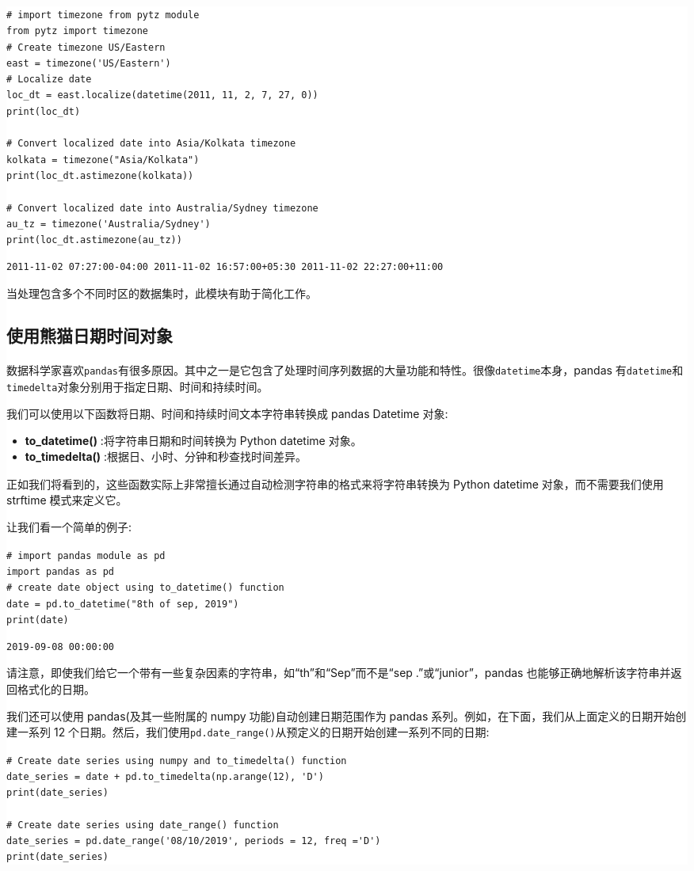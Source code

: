 ```
# import timezone from pytz module
from pytz import timezone
# Create timezone US/Eastern
east = timezone('US/Eastern')
# Localize date
loc_dt = east.localize(datetime(2011, 11, 2, 7, 27, 0))
print(loc_dt)

# Convert localized date into Asia/Kolkata timezone
kolkata = timezone("Asia/Kolkata")
print(loc_dt.astimezone(kolkata))

# Convert localized date into Australia/Sydney timezone
au_tz = timezone('Australia/Sydney')
print(loc_dt.astimezone(au_tz))
```

```
2011-11-02 07:27:00-04:00 2011-11-02 16:57:00+05:30 2011-11-02 22:27:00+11:00 
```

当处理包含多个不同时区的数据集时，此模块有助于简化工作。

## 使用熊猫日期时间对象

数据科学家喜欢`pandas`有很多原因。其中之一是它包含了处理时间序列数据的大量功能和特性。很像`datetime`本身，pandas 有`datetime`和`timedelta`对象分别用于指定日期、时间和持续时间。

我们可以使用以下函数将日期、时间和持续时间文本字符串转换成 pandas Datetime 对象:

*   **to_datetime()** :将字符串日期和时间转换为 Python datetime 对象。
*   **to_timedelta()** :根据日、小时、分钟和秒查找时间差异。

正如我们将看到的，这些函数实际上非常擅长通过自动检测字符串的格式来将字符串转换为 Python datetime 对象，而不需要我们使用 strftime 模式来定义它。

让我们看一个简单的例子:

```
# import pandas module as pd
import pandas as pd
# create date object using to_datetime() function
date = pd.to_datetime("8th of sep, 2019")
print(date)
```

```
2019-09-08 00:00:00 
```

请注意，即使我们给它一个带有一些复杂因素的字符串，如“th”和“Sep”而不是“sep .”或“junior”，pandas 也能够正确地解析该字符串并返回格式化的日期。

我们还可以使用 pandas(及其一些附属的 numpy 功能)自动创建日期范围作为 pandas 系列。例如，在下面，我们从上面定义的日期开始创建一系列 12 个日期。然后，我们使用`pd.date_range()`从预定义的日期开始创建一系列不同的日期:

```
# Create date series using numpy and to_timedelta() function
date_series = date + pd.to_timedelta(np.arange(12), 'D')
print(date_series)

# Create date series using date_range() function
date_series = pd.date_range('08/10/2019', periods = 12, freq ='D')
print(date_series)
```
